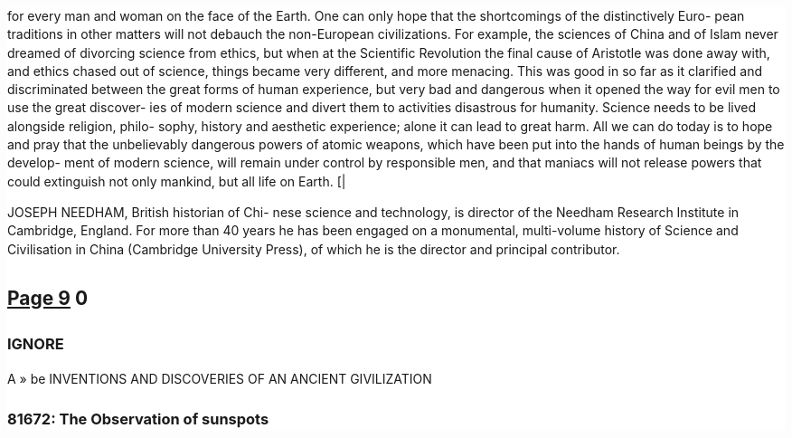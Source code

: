 for every man and woman on the face of 
the Earth. One can only hope that the 
shortcomings of the distinctively Euro- 
pean traditions in other matters will not 
debauch the non-European civilizations. 
For example, the sciences of China and of 
Islam never dreamed of divorcing science 
from ethics, but when at the Scientific 
Revolution the final cause of Aristotle was 
done away with, and ethics chased out of 
science, things became very different, and 
more menacing. This was good in so far as 
it clarified and discriminated between the 
great forms of human experience, but very 
bad and dangerous when it opened the 
way for evil men to use the great discover- 
ies of modern science and divert them to 
activities disastrous for humanity. Science 
needs to be lived alongside religion, philo- 
sophy, history and aesthetic experience; 
alone it can lead to great harm. All we can 
do today is to hope and pray that the 
unbelievably dangerous powers of atomic 
weapons, which have been put into the 
hands of human beings by the develop- 
ment of modern science, will remain 
under control by responsible men, and 
that maniacs will not release powers that 
could extinguish not only mankind, but all 
life on Earth. [| 
 
JOSEPH NEEDHAM, British historian of Chi- 
nese science and technology, is director of the 
Needham Research Institute in Cambridge, 
England. For more than 40 years he has been 
engaged on a monumental, multi-volume history 
of Science and Civilisation in China (Cambridge 
University Press), of which he is the director and 
principal contributor.

## [Page 9](081712engo.pdf#page=9) 0

### IGNORE

A » be 
INVENTIONS AND DISCOVERIES 
OF AN ANCIENT GIVILIZATION 
  


### 81672: The Observation of sunspots
